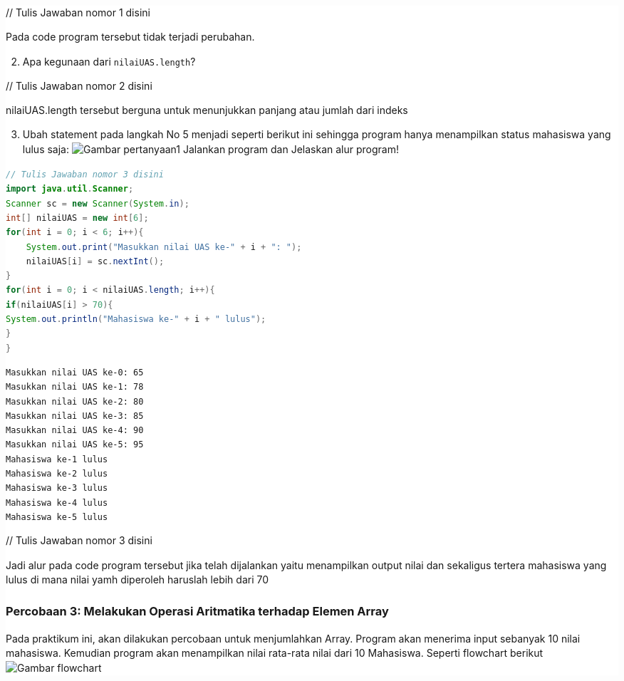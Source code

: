 
// Tulis Jawaban nomor 1 disini

Pada code program tersebut tidak terjadi perubahan.

2. Apa kegunaan dari `nilaiUAS.length`? 

// Tulis Jawaban nomor 2 disini

nilaiUAS.length tersebut berguna untuk menunjukkan panjang atau jumlah dari indeks

3. Ubah statement pada langkah No 5 menjadi seperti berikut ini sehingga program hanya menampilkan status mahasiswa yang lulus saja:
![Gambar pertanyaan1](images/P2T3.png)
Jalankan program dan Jelaskan alur program!


```Java
// Tulis Jawaban nomor 3 disini
import java.util.Scanner;
Scanner sc = new Scanner(System.in);
int[] nilaiUAS = new int[6];
for(int i = 0; i < 6; i++){
    System.out.print("Masukkan nilai UAS ke-" + i + ": ");
    nilaiUAS[i] = sc.nextInt();
}
for(int i = 0; i < nilaiUAS.length; i++){
if(nilaiUAS[i] > 70){
System.out.println("Mahasiswa ke-" + i + " lulus");
}
}
```

    Masukkan nilai UAS ke-0: 65
    Masukkan nilai UAS ke-1: 78
    Masukkan nilai UAS ke-2: 80
    Masukkan nilai UAS ke-3: 85
    Masukkan nilai UAS ke-4: 90
    Masukkan nilai UAS ke-5: 95
    Mahasiswa ke-1 lulus
    Mahasiswa ke-2 lulus
    Mahasiswa ke-3 lulus
    Mahasiswa ke-4 lulus
    Mahasiswa ke-5 lulus


// Tulis Jawaban nomor 3 disini

Jadi alur pada code program tersebut jika telah dijalankan yaitu menampilkan output nilai dan sekaligus tertera mahasiswa yang lulus di mana nilai yamh diperoleh haruslah lebih dari 70

### Percobaan 3: Melakukan Operasi Aritmatika terhadap Elemen Array
Pada praktikum ini, akan dilakukan percobaan untuk menjumlahkan Array. Program akan menerima input sebanyak 10 nilai mahasiswa. Kemudian program akan menampilkan nilai rata-rata nilai dari 10 Mahasiswa. Seperti flowchart berikut
![Gambar flowchart](images/FCpercobaan3.png)
